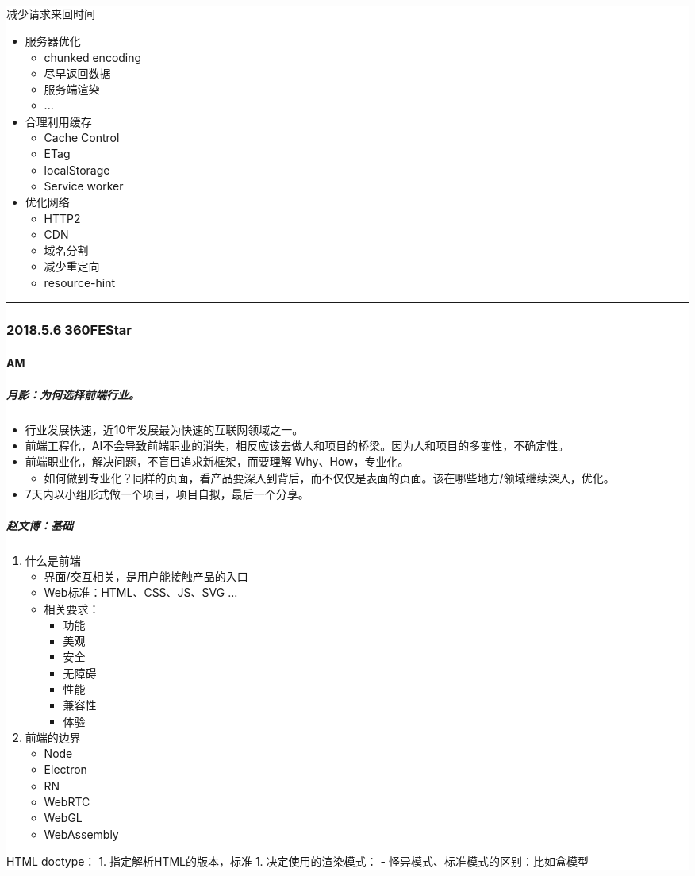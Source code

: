 减少请求来回时间
- 服务器优化
  - chunked encoding
  - 尽早返回数据
  - 服务端渲染
  - ...
- 合理利用缓存
  - Cache Control
  - ETag
  - localStorage
  - Service worker
- 优化网络
  - HTTP2
  - CDN
  - 域名分割
  - 减少重定向
  - resource-hint

---

### 2018.5.6 360FEStar
#### AM
##### 月影：为何选择前端行业。
- 行业发展快速，近10年发展最为快速的互联网领域之一。
- 前端工程化，AI不会导致前端职业的消失，相反应该去做人和项目的桥梁。因为人和项目的多变性，不确定性。
- 前端职业化，解决问题，不盲目追求新框架，而要理解 Why、How，专业化。
    - 如何做到专业化？同样的页面，看产品要深入到背后，而不仅仅是表面的页面。该在哪些地方/领域继续深入，优化。
- 7天内以小组形式做一个项目，项目自拟，最后一个分享。

##### 赵文博：基础
1. 什么是前端
    - 界面/交互相关，是用户能接触产品的入口
    - Web标准：HTML、CSS、JS、SVG ...
    - 相关要求：
        - 功能
        - 美观
        - 安全
        - 无障碍
        - 性能
        - 兼容性
        - 体验
1. 前端的边界
    - Node
    - Electron
    - RN
    - WebRTC
    - WebGL
    - WebAssembly

HTML doctype：
    1. 指定解析HTML的版本，标准
    1. 决定使用的渲染模式：
        - 怪异模式、标准模式的区别：比如盒模型
